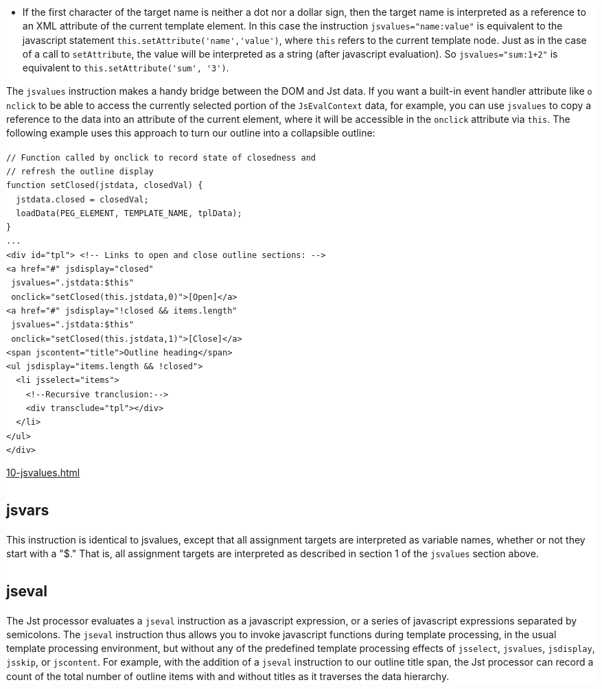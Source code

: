 
  * If the first character of the target name is neither a dot nor a dollar sign, then the target name is interpreted as a reference to an XML attribute of the current template element. In this case the instruction `jsvalues="name:value"` is equivalent to the javascript statement `this.setAttribute('name','value')`, where `this` refers to the current template node. Just as in the case of a call to `setAttribute`, the value will be interpreted as a string (after javascript evaluation). So `jsvalues="sum:1+2"` is equivalent to `this.setAttribute('sum', '3')`.

The `jsvalues` instruction makes a handy bridge between the DOM and Jst data. If you want a built-in event handler attribute like `onclick` to be able to access the currently selected portion of the `JsEvalContext` data, for example, you can use `jsvalues` to copy a reference to the data into an attribute of the current element, where it will be accessible in the `onclick` attribute via `this`. The following example uses this approach to turn our outline into a collapsible outline:

```
// Function called by onclick to record state of closedness and
// refresh the outline display
function setClosed(jstdata, closedVal) {
  jstdata.closed = closedVal;
  loadData(PEG_ELEMENT, TEMPLATE_NAME, tplData);
}
... 
<div id="tpl"> <!-- Links to open and close outline sections: -->
<a href="#" jsdisplay="closed" 
 jsvalues=".jstdata:$this"
 onclick="setClosed(this.jstdata,0)">[Open]</a>
<a href="#" jsdisplay="!closed && items.length"
 jsvalues=".jstdata:$this"
 onclick="setClosed(this.jstdata,1)">[Close]</a>
<span jscontent="title">Outline heading</span>
<ul jsdisplay="items.length && !closed">
  <li jsselect="items">
    <!--Recursive tranclusion:-->
    <div transclude="tpl"></div>
  </li>
</ul>
</div> 
```
[10-jsvalues.html ](.md)

## jsvars ##
This instruction is identical to jsvalues, except that all assignment targets are interpreted as variable names, whether or not they start with a "$." That is, all assignment targets are interpreted as described in section 1 of the `jsvalues` section above.

## jseval ##
The Jst processor evaluates a `jseval` instruction as a javascript expression, or a series of javascript expressions separated by semicolons. The `jseval` instruction thus allows you to invoke javascript functions during template processing, in the usual template processing environment, but without any of the predefined template processing effects of `jsselect`, `jsvalues`, `jsdisplay`, `jsskip`, or `jscontent`. For example, with the addition of a `jseval` instruction to our outline title span, the Jst processor can record a count of the total number of outline items with and without titles as it traverses the data hierarchy.
